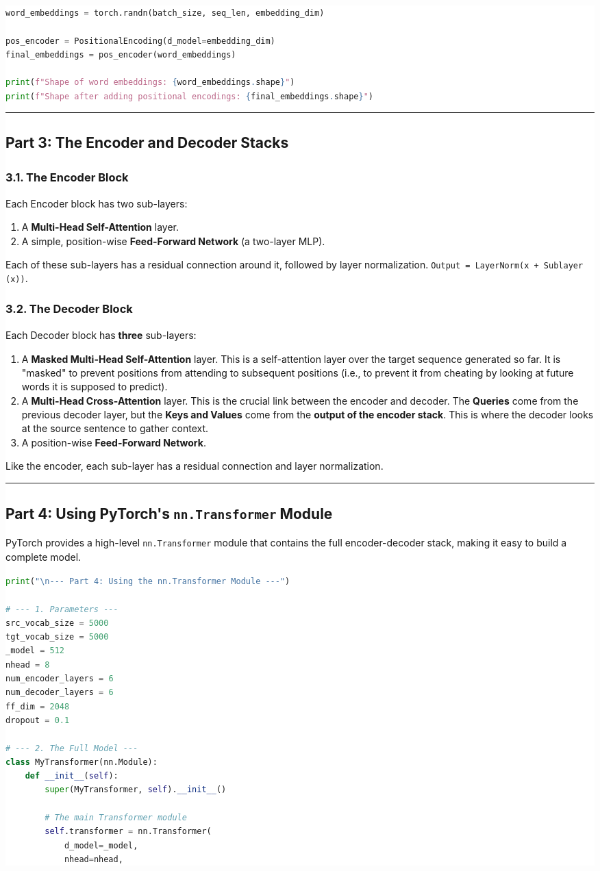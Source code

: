 ```python
word_embeddings = torch.randn(batch_size, seq_len, embedding_dim)

pos_encoder = PositionalEncoding(d_model=embedding_dim)
final_embeddings = pos_encoder(word_embeddings)

print(f"Shape of word embeddings: {word_embeddings.shape}")
print(f"Shape after adding positional encodings: {final_embeddings.shape}")
```

---

## Part 3: The Encoder and Decoder Stacks

### 3.1. The Encoder Block

Each Encoder block has two sub-layers:
1.  A **Multi-Head Self-Attention** layer.
2.  A simple, position-wise **Feed-Forward Network** (a two-layer MLP).

Each of these sub-layers has a residual connection around it, followed by layer normalization. `Output = LayerNorm(x + Sublayer(x))`.

### 3.2. The Decoder Block

Each Decoder block has **three** sub-layers:
1.  A **Masked Multi-Head Self-Attention** layer. This is a self-attention layer over the target sequence generated so far. It is "masked" to prevent positions from attending to subsequent positions (i.e., to prevent it from cheating by looking at future words it is supposed to predict).
2.  A **Multi-Head Cross-Attention** layer. This is the crucial link between the encoder and decoder. The **Queries** come from the previous decoder layer, but the **Keys and Values** come from the **output of the encoder stack**. This is where the decoder looks at the source sentence to gather context.
3.  A position-wise **Feed-Forward Network**.

Like the encoder, each sub-layer has a residual connection and layer normalization.

---

## Part 4: Using PyTorch's `nn.Transformer` Module

PyTorch provides a high-level `nn.Transformer` module that contains the full encoder-decoder stack, making it easy to build a complete model.

```python
print("\n--- Part 4: Using the nn.Transformer Module ---")

# --- 1. Parameters ---
src_vocab_size = 5000
tgt_vocab_size = 5000
_model = 512
nhead = 8
num_encoder_layers = 6
num_decoder_layers = 6
ff_dim = 2048
dropout = 0.1

# --- 2. The Full Model ---
class MyTransformer(nn.Module):
    def __init__(self):
        super(MyTransformer, self).__init__()
        
        # The main Transformer module
        self.transformer = nn.Transformer(
            d_model=_model, 
            nhead=nhead, 
```